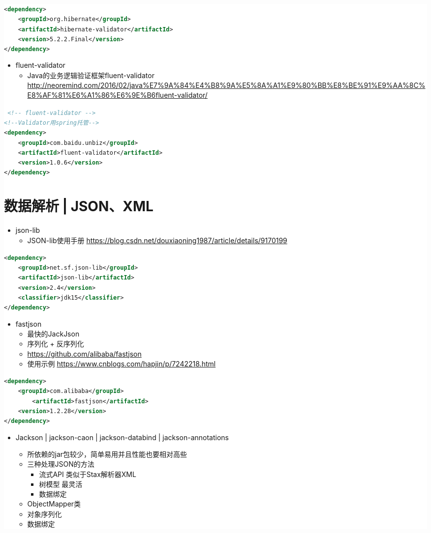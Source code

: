 ```xml
<dependency>
    <groupId>org.hibernate</groupId>
    <artifactId>hibernate-validator</artifactId>
    <version>5.2.2.Final</version>
</dependency>
```

- fluent-validator
    - Java的业务逻辑验证框架fluent-validator http://neoremind.com/2016/02/java%E7%9A%84%E4%B8%9A%E5%8A%A1%E9%80%BB%E8%BE%91%E9%AA%8C%E8%AF%81%E6%A1%86%E6%9E%B6fluent-validator/

```xml
 <!-- fluent-validator -->
<!--Validator用spring托管-->
<dependency>
    <groupId>com.baidu.unbiz</groupId>
    <artifactId>fluent-validator</artifactId>
    <version>1.0.6</version>
</dependency>
```

# 数据解析 | JSON、XML

- json-lib
    - JSON-lib使用手册 https://blog.csdn.net/douxiaoning1987/article/details/9170199

```xml
<dependency>
    <groupId>net.sf.json-lib</groupId>
    <artifactId>json-lib</artifactId>
    <version>2.4</version>
    <classifier>jdk15</classifier>
</dependency>
```

- fastjson 
    - 最快的JackJson
    - 序列化 + 反序列化
    - <https://github.com/alibaba/fastjson>
    - 使用示例 https://www.cnblogs.com/hapjin/p/7242218.html

```xml
<dependency>
    <groupId>com.alibaba</groupId>
        <artifactId>fastjson</artifactId>
    <version>1.2.28</version>
</dependency>
```

- Jackson | jackson-caon | jackson-databind | jackson-annotations

  - 所依赖的jar包较少，简单易用并且性能也要相对高些
  - 三种处理JSON的方法
    - 流式API 类似于Stax解析器XML
    - 树模型 最灵活
    - 数据绑定
  - ObjectMapper类
  - 对象序列化
  - 数据绑定
